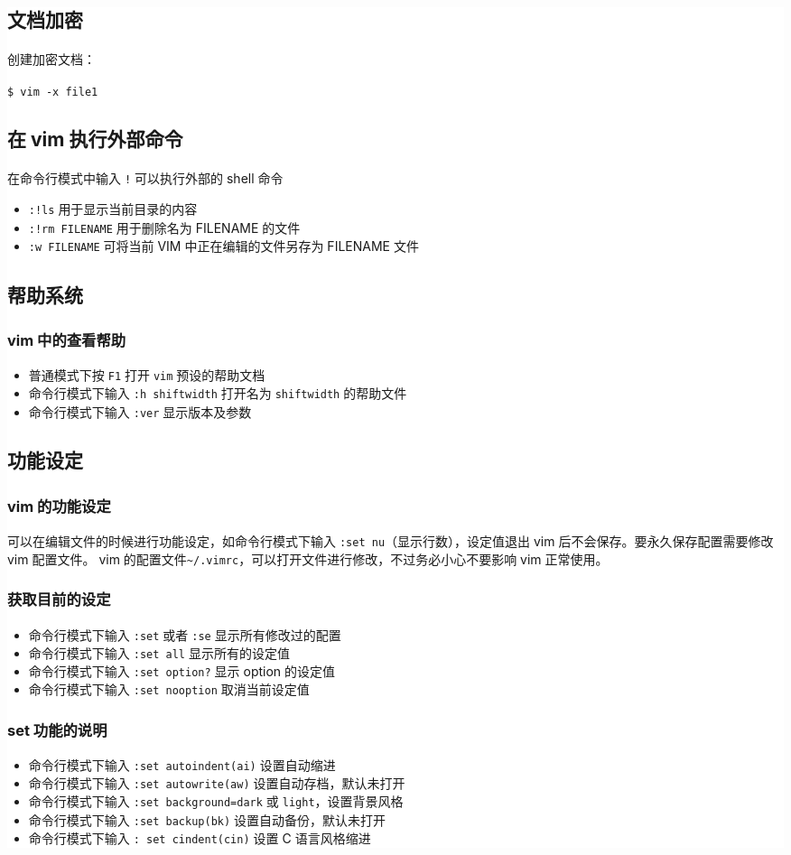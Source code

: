 ## 文档加密

创建加密文档：

```shell
$ vim -x file1
```

## 在 vim 执行外部命令

在命令行模式中输入 `!` 可以执行外部的 shell 命令

- `:!ls` 用于显示当前目录的内容
- `:!rm FILENAME` 用于删除名为 FILENAME 的文件
- `:w FILENAME` 可将当前 VIM 中正在编辑的文件另存为 FILENAME 文件

## 帮助系统

### vim 中的查看帮助

- 普通模式下按 `F1` 打开 `vim` 预设的帮助文档
- 命令行模式下输入 `:h shiftwidth` 打开名为 `shiftwidth` 的帮助文件
- 命令行模式下输入 `:ver` 显示版本及参数

## 功能设定

### vim 的功能设定

可以在编辑文件的时候进行功能设定，如命令行模式下输入 `:set nu`（显示行数），设定值退出 vim 后不会保存。要永久保存配置需要修改 vim 配置文件。 vim 的配置文件`~/.vimrc`，可以打开文件进行修改，不过务必小心不要影响 vim 正常使用。

### 获取目前的设定

- 命令行模式下输入 `:set` 或者 `:se` 显示所有修改过的配置
- 命令行模式下输入 `:set all` 显示所有的设定值
- 命令行模式下输入 `:set option?` 显示 option 的设定值
- 命令行模式下输入 `:set nooption` 取消当前设定值

### set 功能的说明

- 命令行模式下输入 `:set autoindent(ai)` 设置自动缩进
- 命令行模式下输入 `:set autowrite(aw)` 设置自动存档，默认未打开
- 命令行模式下输入 `:set background=dark` 或 `light`，设置背景风格
- 命令行模式下输入 `:set backup(bk)` 设置自动备份，默认未打开
- 命令行模式下输入 `: set cindent(cin)` 设置 C 语言风格缩进
